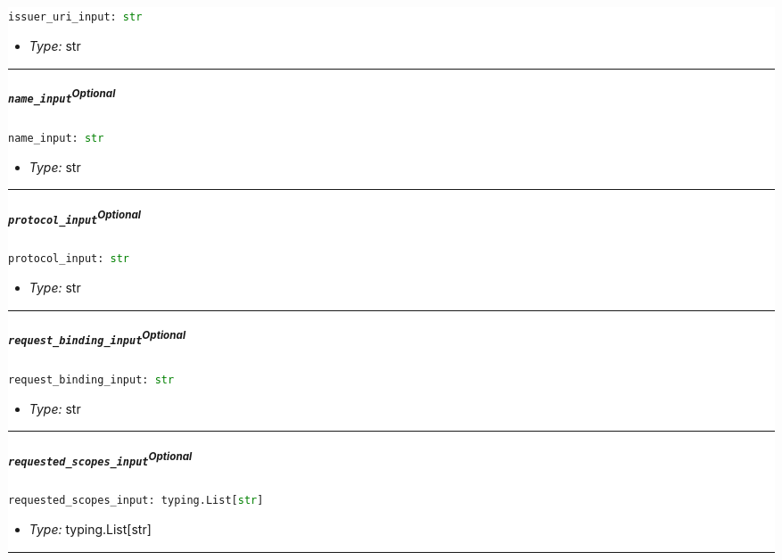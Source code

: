 ```python
issuer_uri_input: str
```

- *Type:* str

---

##### `name_input`<sup>Optional</sup> <a name="name_input" id="@cdktf/provider-mongodbatlas.federatedSettingsIdentityProvider.FederatedSettingsIdentityProvider.property.nameInput"></a>

```python
name_input: str
```

- *Type:* str

---

##### `protocol_input`<sup>Optional</sup> <a name="protocol_input" id="@cdktf/provider-mongodbatlas.federatedSettingsIdentityProvider.FederatedSettingsIdentityProvider.property.protocolInput"></a>

```python
protocol_input: str
```

- *Type:* str

---

##### `request_binding_input`<sup>Optional</sup> <a name="request_binding_input" id="@cdktf/provider-mongodbatlas.federatedSettingsIdentityProvider.FederatedSettingsIdentityProvider.property.requestBindingInput"></a>

```python
request_binding_input: str
```

- *Type:* str

---

##### `requested_scopes_input`<sup>Optional</sup> <a name="requested_scopes_input" id="@cdktf/provider-mongodbatlas.federatedSettingsIdentityProvider.FederatedSettingsIdentityProvider.property.requestedScopesInput"></a>

```python
requested_scopes_input: typing.List[str]
```

- *Type:* typing.List[str]

---
